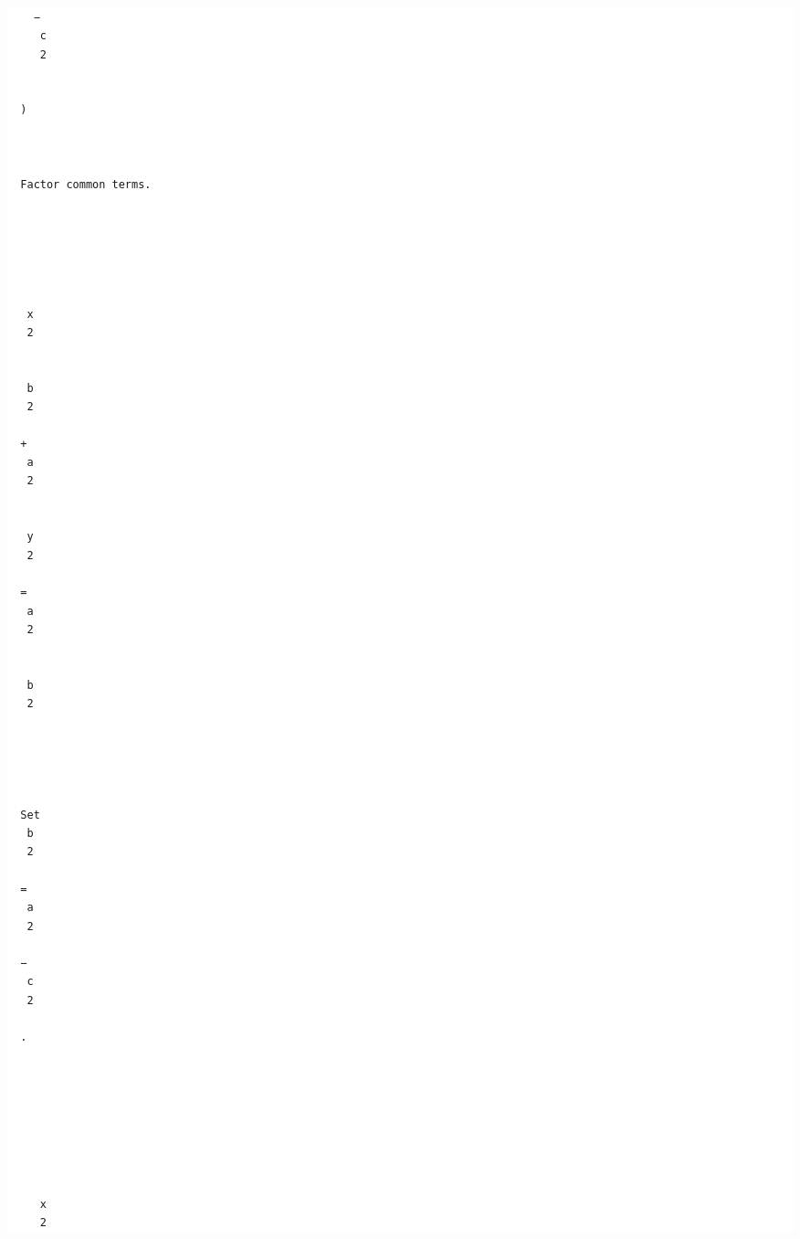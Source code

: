         −
         c
         2
        
        
      )
    
    
     
      Factor common terms.
    
   
   
    
     
      
       x
       2
      
      
       b
       2
      
      +
       a
       2
      
      
       y
       2
      
      =
       a
       2
      
      
       b
       2
      
      
    
    
     
      Set 
       b
       2
      
      =
       a
       2
      
      −
       c
       2
      
      .
    
   
   
    
     
      
       
        
         x
         2
        